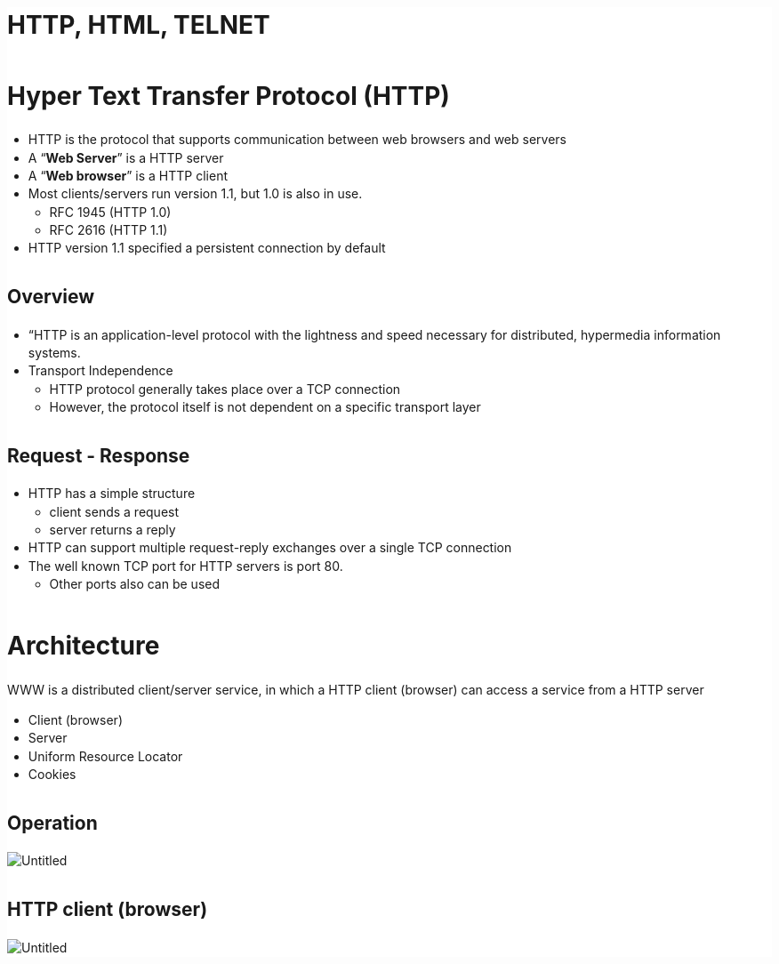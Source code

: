 # HTTP, HTML, TELNET

# Hyper Text Transfer Protocol (HTTP)

- HTTP is the protocol that supports communication between web browsers and web servers
- A “********************Web Server********************” is a HTTP server
- A “**********************Web browser**********************” is a HTTP client
- Most clients/servers run version 1.1, but 1.0 is also in use.
    - RFC 1945 (HTTP 1.0)
    - RFC 2616 (HTTP 1.1)
- HTTP version 1.1 specified a persistent connection by default

## Overview

- “HTTP is an application-level protocol with the lightness and speed necessary for distributed, hypermedia information systems.
- Transport Independence
    - HTTP protocol generally takes place over a TCP connection
    - However, the protocol itself is not dependent on a specific transport layer

## Request - Response

- HTTP has a simple structure
    - client sends a request
    - server returns a reply
- HTTP can support multiple request-reply exchanges over a single TCP connection
- The well known TCP port for HTTP servers is port 80.
    - Other ports also can be used

# Architecture

WWW is a distributed client/server service, in which a HTTP client (browser) can access a service from a HTTP server

- Client (browser)
- Server
- Uniform Resource Locator
- Cookies

## Operation

![Untitled](HTTP,%20HTML,%20TELNET%20ecf433431d044d2792b4a1abafce1937/Untitled.png)

## HTTP client (browser)

![Untitled](HTTP,%20HTML,%20TELNET%20ecf433431d044d2792b4a1abafce1937/Untitled%201.png)
